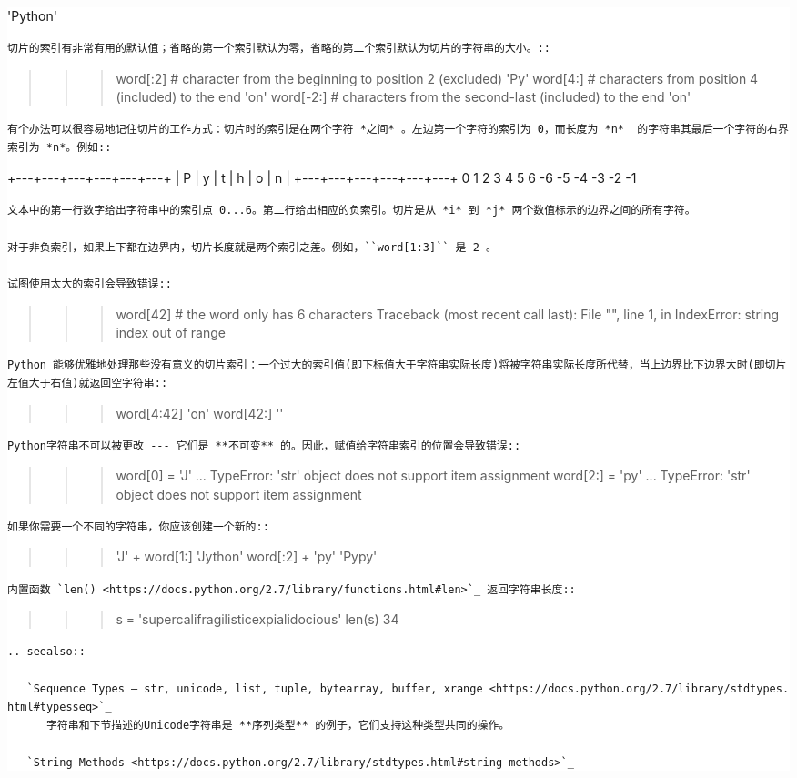 'Python'
```
切片的索引有非常有用的默认值；省略的第一个索引默认为零，省略的第二个索引默认为切片的字符串的大小。::
```
>>> word[:2]  # character from the beginning to position 2 (excluded)
'Py'
>>> word[4:]  # characters from position 4 (included) to the end
'on'
>>> word[-2:] # characters from the second-last (included) to the end
'on'
```
有个办法可以很容易地记住切片的工作方式：切片时的索引是在两个字符 *之间* 。左边第一个字符的索引为 0，而长度为 *n*  的字符串其最后一个字符的右界索引为 *n*。例如::
```
+---+---+---+---+---+---+
| P | y | t | h | o | n |
+---+---+---+---+---+---+
0   1   2   3   4   5   6
-6  -5  -4  -3  -2  -1
```
文本中的第一行数字给出字符串中的索引点 0...6。第二行给出相应的负索引。切片是从 *i* 到 *j* 两个数值标示的边界之间的所有字符。 

对于非负索引，如果上下都在边界内，切片长度就是两个索引之差。例如，``word[1:3]`` 是 2 。 

试图使用太大的索引会导致错误::
```
>>> word[42]  # the word only has 6 characters
Traceback (most recent call last):
 File "<stdin>", line 1, in <module>
IndexError: string index out of range
```
Python 能够优雅地处理那些没有意义的切片索引：一个过大的索引值(即下标值大于字符串实际长度)将被字符串实际长度所代替，当上边界比下边界大时(即切片左值大于右值)就返回空字符串::
```
>>> word[4:42]
'on'
>>> word[42:]
''
```
Python字符串不可以被更改 --- 它们是 **不可变** 的。因此，赋值给字符串索引的位置会导致错误::
```
>>> word[0] = 'J'
 ...
TypeError: 'str' object does not support item assignment
>>> word[2:] = 'py'
 ...
TypeError: 'str' object does not support item assignment
```
如果你需要一个不同的字符串，你应该创建一个新的::
```
>>> 'J' + word[1:]
'Jython'
>>> word[:2] + 'py'
'Pypy'
```
内置函数 `len() <https://docs.python.org/2.7/library/functions.html#len>`_ 返回字符串长度::
```
>>> s = 'supercalifragilisticexpialidocious'
>>> len(s)
34
```
.. seealso::

   `Sequence Types — str, unicode, list, tuple, bytearray, buffer, xrange <https://docs.python.org/2.7/library/stdtypes.html#typesseq>`_
      字符串和下节描述的Unicode字符串是 **序列类型** 的例子，它们支持这种类型共同的操作。

   `String Methods <https://docs.python.org/2.7/library/stdtypes.html#string-methods>`_
```